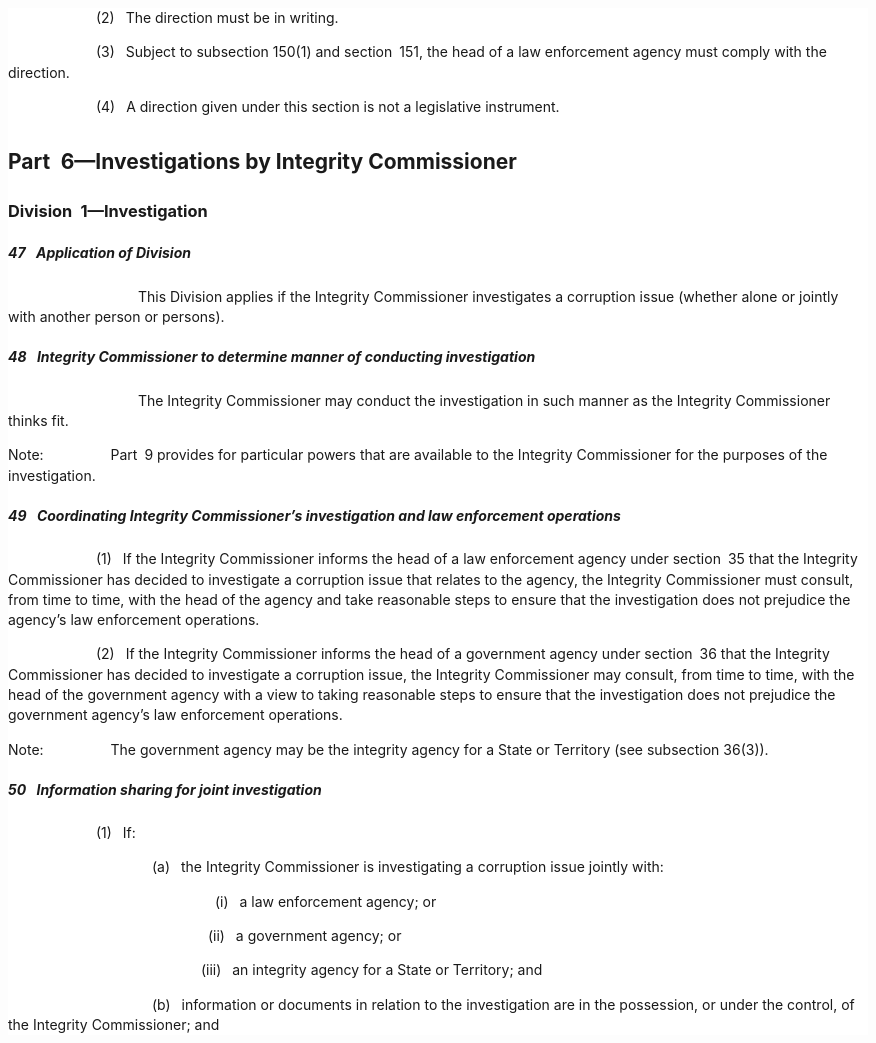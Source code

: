              (2)  The direction must be in writing.

             (3)  Subject to subsection 150(1) and section 151, the head of a law enforcement agency must comply with the direction.

             (4)  A direction given under this section is not a legislative instrument.

## Part 6—Investigations by Integrity Commissioner

### Division 1—Investigation

##### <a id="47"></a>47  Application of Division

                   This Division applies if the Integrity Commissioner investigates a corruption issue (whether alone or jointly with another person or persons).

##### <a id="48"></a>48  Integrity Commissioner to determine manner of conducting investigation

                   The Integrity Commissioner may conduct the investigation in such manner as the Integrity Commissioner thinks fit.

Note:          Part 9 provides for particular powers that are available to the Integrity Commissioner for the purposes of the investigation.

##### <a id="49"></a>49  Coordinating Integrity Commissioner’s investigation and law enforcement operations

             (1)  If the Integrity Commissioner informs the head of a law enforcement agency under section 35 that the Integrity Commissioner has decided to investigate a corruption issue that relates to the agency, the Integrity Commissioner must consult, from time to time, with the head of the agency and take reasonable steps to ensure that the investigation does not prejudice the agency’s law enforcement operations.

             (2)  If the Integrity Commissioner informs the head of a government agency under section 36 that the Integrity Commissioner has decided to investigate a corruption issue, the Integrity Commissioner may consult, from time to time, with the head of the government agency with a view to taking reasonable steps to ensure that the investigation does not prejudice the government agency’s law enforcement operations.

Note:          The government agency may be the integrity agency for a State or Territory (see subsection 36(3)).

##### <a id="50"></a>50  Information sharing for joint investigation

             (1)  If:

                     (a)  the Integrity Commissioner is investigating a corruption issue jointly with:

                              (i)  a law enforcement agency; or

                             (ii)  a government agency; or

                            (iii)  an integrity agency for a State or Territory; and

                     (b)  information or documents in relation to the investigation are in the possession, or under the control, of the Integrity Commissioner; and
